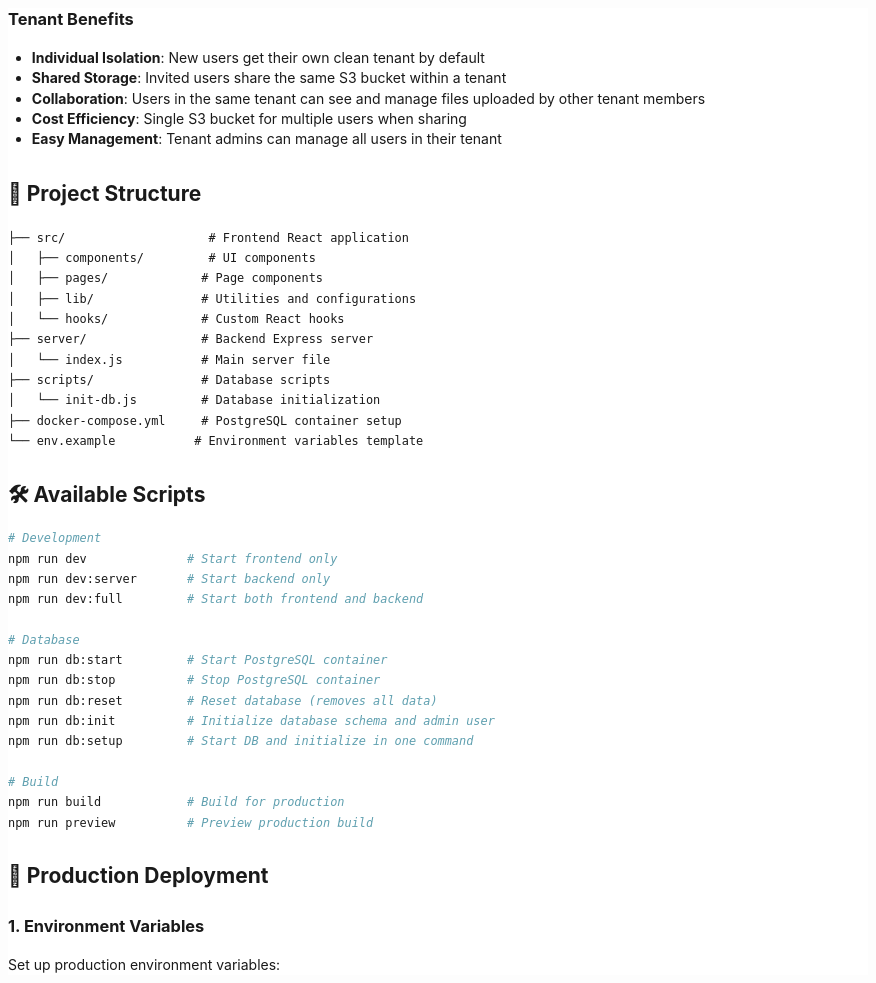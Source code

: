 ### Tenant Benefits

- **Individual Isolation**: New users get their own clean tenant by default
- **Shared Storage**: Invited users share the same S3 bucket within a tenant
- **Collaboration**: Users in the same tenant can see and manage files uploaded by other tenant members
- **Cost Efficiency**: Single S3 bucket for multiple users when sharing
- **Easy Management**: Tenant admins can manage all users in their tenant

## 📁 Project Structure

```
├── src/                    # Frontend React application
│   ├── components/         # UI components
│   ├── pages/             # Page components
│   ├── lib/               # Utilities and configurations
│   └── hooks/             # Custom React hooks
├── server/                # Backend Express server
│   └── index.js           # Main server file
├── scripts/               # Database scripts
│   └── init-db.js         # Database initialization
├── docker-compose.yml     # PostgreSQL container setup
└── env.example           # Environment variables template
```

## 🛠️ Available Scripts

```bash
# Development
npm run dev              # Start frontend only
npm run dev:server       # Start backend only
npm run dev:full         # Start both frontend and backend

# Database
npm run db:start         # Start PostgreSQL container
npm run db:stop          # Stop PostgreSQL container
npm run db:reset         # Reset database (removes all data)
npm run db:init          # Initialize database schema and admin user
npm run db:setup         # Start DB and initialize in one command

# Build
npm run build            # Build for production
npm run preview          # Preview production build
```

## 🔧 Production Deployment

### 1. Environment Variables

Set up production environment variables:
